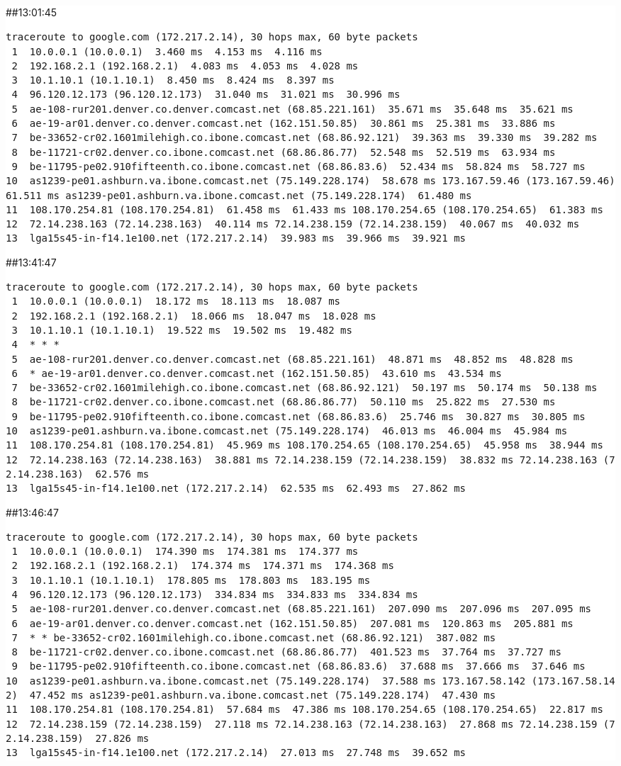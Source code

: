 ##13:01:45

<p><pre><samp>traceroute to google.com (172.217.2.14), 30 hops max, 60 byte packets
 1  10.0.0.1 (10.0.0.1)  3.460 ms  4.153 ms  4.116 ms
 2  192.168.2.1 (192.168.2.1)  4.083 ms  4.053 ms  4.028 ms
 3  10.1.10.1 (10.1.10.1)  8.450 ms  8.424 ms  8.397 ms
 4  96.120.12.173 (96.120.12.173)  31.040 ms  31.021 ms  30.996 ms
 5  ae-108-rur201.denver.co.denver.comcast.net (68.85.221.161)  35.671 ms  35.648 ms  35.621 ms
 6  ae-19-ar01.denver.co.denver.comcast.net (162.151.50.85)  30.861 ms  25.381 ms  33.886 ms
 7  be-33652-cr02.1601milehigh.co.ibone.comcast.net (68.86.92.121)  39.363 ms  39.330 ms  39.282 ms
 8  be-11721-cr02.denver.co.ibone.comcast.net (68.86.86.77)  52.548 ms  52.519 ms  63.934 ms
 9  be-11795-pe02.910fifteenth.co.ibone.comcast.net (68.86.83.6)  52.434 ms  58.824 ms  58.727 ms
10  as1239-pe01.ashburn.va.ibone.comcast.net (75.149.228.174)  58.678 ms 173.167.59.46 (173.167.59.46)  61.511 ms as1239-pe01.ashburn.va.ibone.comcast.net (75.149.228.174)  61.480 ms
11  108.170.254.81 (108.170.254.81)  61.458 ms  61.433 ms 108.170.254.65 (108.170.254.65)  61.383 ms
12  72.14.238.163 (72.14.238.163)  40.114 ms 72.14.238.159 (72.14.238.159)  40.067 ms  40.032 ms
13  lga15s45-in-f14.1e100.net (172.217.2.14)  39.983 ms  39.966 ms  39.921 ms</samp></pre></p>

##13:41:47

<p><pre><samp>traceroute to google.com (172.217.2.14), 30 hops max, 60 byte packets
 1  10.0.0.1 (10.0.0.1)  18.172 ms  18.113 ms  18.087 ms
 2  192.168.2.1 (192.168.2.1)  18.066 ms  18.047 ms  18.028 ms
 3  10.1.10.1 (10.1.10.1)  19.522 ms  19.502 ms  19.482 ms
 4  * * *
 5  ae-108-rur201.denver.co.denver.comcast.net (68.85.221.161)  48.871 ms  48.852 ms  48.828 ms
 6  * ae-19-ar01.denver.co.denver.comcast.net (162.151.50.85)  43.610 ms  43.534 ms
 7  be-33652-cr02.1601milehigh.co.ibone.comcast.net (68.86.92.121)  50.197 ms  50.174 ms  50.138 ms
 8  be-11721-cr02.denver.co.ibone.comcast.net (68.86.86.77)  50.110 ms  25.822 ms  27.530 ms
 9  be-11795-pe02.910fifteenth.co.ibone.comcast.net (68.86.83.6)  25.746 ms  30.827 ms  30.805 ms
10  as1239-pe01.ashburn.va.ibone.comcast.net (75.149.228.174)  46.013 ms  46.004 ms  45.984 ms
11  108.170.254.81 (108.170.254.81)  45.969 ms 108.170.254.65 (108.170.254.65)  45.958 ms  38.944 ms
12  72.14.238.163 (72.14.238.163)  38.881 ms 72.14.238.159 (72.14.238.159)  38.832 ms 72.14.238.163 (72.14.238.163)  62.576 ms
13  lga15s45-in-f14.1e100.net (172.217.2.14)  62.535 ms  62.493 ms  27.862 ms</samp></pre></p>

##13:46:47

<p><pre><samp>traceroute to google.com (172.217.2.14), 30 hops max, 60 byte packets
 1  10.0.0.1 (10.0.0.1)  174.390 ms  174.381 ms  174.377 ms
 2  192.168.2.1 (192.168.2.1)  174.374 ms  174.371 ms  174.368 ms
 3  10.1.10.1 (10.1.10.1)  178.805 ms  178.803 ms  183.195 ms
 4  96.120.12.173 (96.120.12.173)  334.834 ms  334.833 ms  334.834 ms
 5  ae-108-rur201.denver.co.denver.comcast.net (68.85.221.161)  207.090 ms  207.096 ms  207.095 ms
 6  ae-19-ar01.denver.co.denver.comcast.net (162.151.50.85)  207.081 ms  120.863 ms  205.881 ms
 7  * * be-33652-cr02.1601milehigh.co.ibone.comcast.net (68.86.92.121)  387.082 ms
 8  be-11721-cr02.denver.co.ibone.comcast.net (68.86.86.77)  401.523 ms  37.764 ms  37.727 ms
 9  be-11795-pe02.910fifteenth.co.ibone.comcast.net (68.86.83.6)  37.688 ms  37.666 ms  37.646 ms
10  as1239-pe01.ashburn.va.ibone.comcast.net (75.149.228.174)  37.588 ms 173.167.58.142 (173.167.58.142)  47.452 ms as1239-pe01.ashburn.va.ibone.comcast.net (75.149.228.174)  47.430 ms
11  108.170.254.81 (108.170.254.81)  57.684 ms  47.386 ms 108.170.254.65 (108.170.254.65)  22.817 ms
12  72.14.238.159 (72.14.238.159)  27.118 ms 72.14.238.163 (72.14.238.163)  27.868 ms 72.14.238.159 (72.14.238.159)  27.826 ms
13  lga15s45-in-f14.1e100.net (172.217.2.14)  27.013 ms  27.748 ms  39.652 ms</samp></pre></p>
